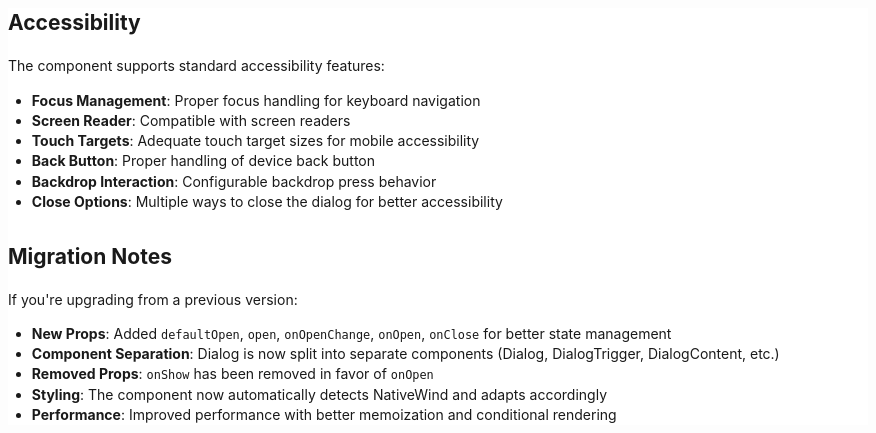 ## Accessibility

The component supports standard accessibility features:

- **Focus Management**: Proper focus handling for keyboard navigation
- **Screen Reader**: Compatible with screen readers
- **Touch Targets**: Adequate touch target sizes for mobile accessibility
- **Back Button**: Proper handling of device back button
- **Backdrop Interaction**: Configurable backdrop press behavior
- **Close Options**: Multiple ways to close the dialog for better accessibility

## Migration Notes

If you're upgrading from a previous version:

- **New Props**: Added `defaultOpen`, `open`, `onOpenChange`, `onOpen`, `onClose` for better state management
- **Component Separation**: Dialog is now split into separate components (Dialog, DialogTrigger, DialogContent, etc.)
- **Removed Props**: `onShow` has been removed in favor of `onOpen`
- **Styling**: The component now automatically detects NativeWind and adapts accordingly
- **Performance**: Improved performance with better memoization and conditional rendering
